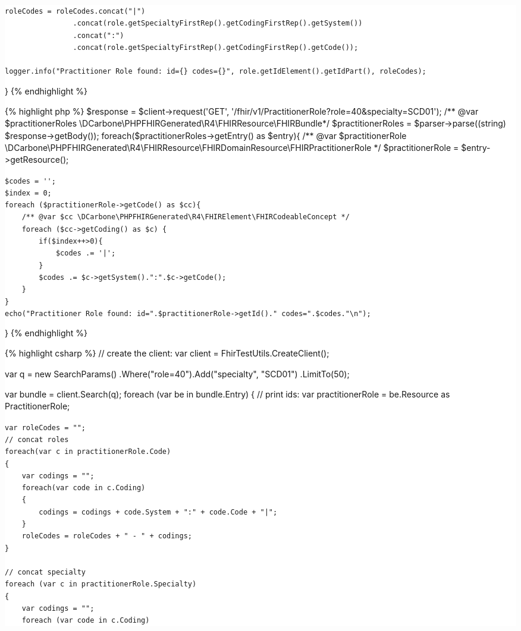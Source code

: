     roleCodes = roleCodes.concat("|")
                    .concat(role.getSpecialtyFirstRep().getCodingFirstRep().getSystem())
                    .concat(":")
                    .concat(role.getSpecialtyFirstRep().getCodingFirstRep().getCode());
    
    logger.info("Practitioner Role found: id={} codes={}", role.getIdElement().getIdPart(), roleCodes);
}
{% endhighlight %}
</div>
<div class="tab-content" data-name="PHP">
{% highlight php %}
$response = $client->request('GET', '/fhir/v1/PractitionerRole?role=40&specialty=SCD01');
/** @var  $practitionerRoles  \DCarbone\PHPFHIRGenerated\R4\FHIRResource\FHIRBundle*/
$practitionerRoles = $parser->parse((string) $response->getBody());
foreach($practitionerRoles->getEntry() as $entry){
    /** @var  $practitionerRole  \DCarbone\PHPFHIRGenerated\R4\FHIRResource\FHIRDomainResource\FHIRPractitionerRole */
    $practitionerRole = $entry->getResource();

    $codes = '';
    $index = 0;
    foreach ($practitionerRole->getCode() as $cc){
        /** @var $cc \DCarbone\PHPFHIRGenerated\R4\FHIRElement\FHIRCodeableConcept */
        foreach ($cc->getCoding() as $c) {
            if($index++>0){
                $codes .= '|';
            }
            $codes .= $c->getSystem().":".$c->getCode();
        }
    }
    echo("Practitioner Role found: id=".$practitionerRole->getId()." codes=".$codes."\n");
}
{% endhighlight %}
</div>
<div class="tab-content" data-name="C#">
{% highlight csharp %}
// create the client:
var client = FhirTestUtils.CreateClient();

var q = new SearchParams()
  .Where("role=40").Add("specialty", "SCD01")
  .LimitTo(50);

var bundle = client.Search<PractitionerRole>(q);
foreach (var be in bundle.Entry)
{
    // print ids:
    var practitionerRole = be.Resource as PractitionerRole;

    var roleCodes = "";
    // concat roles
    foreach(var c in practitionerRole.Code)
    {
        var codings = "";
        foreach(var code in c.Coding)
        {
            codings = codings + code.System + ":" + code.Code + "|";
        }
        roleCodes = roleCodes + " - " + codings;
    }

    // concat specialty
    foreach (var c in practitionerRole.Specialty)
    {
        var codings = "";
        foreach (var code in c.Coding)